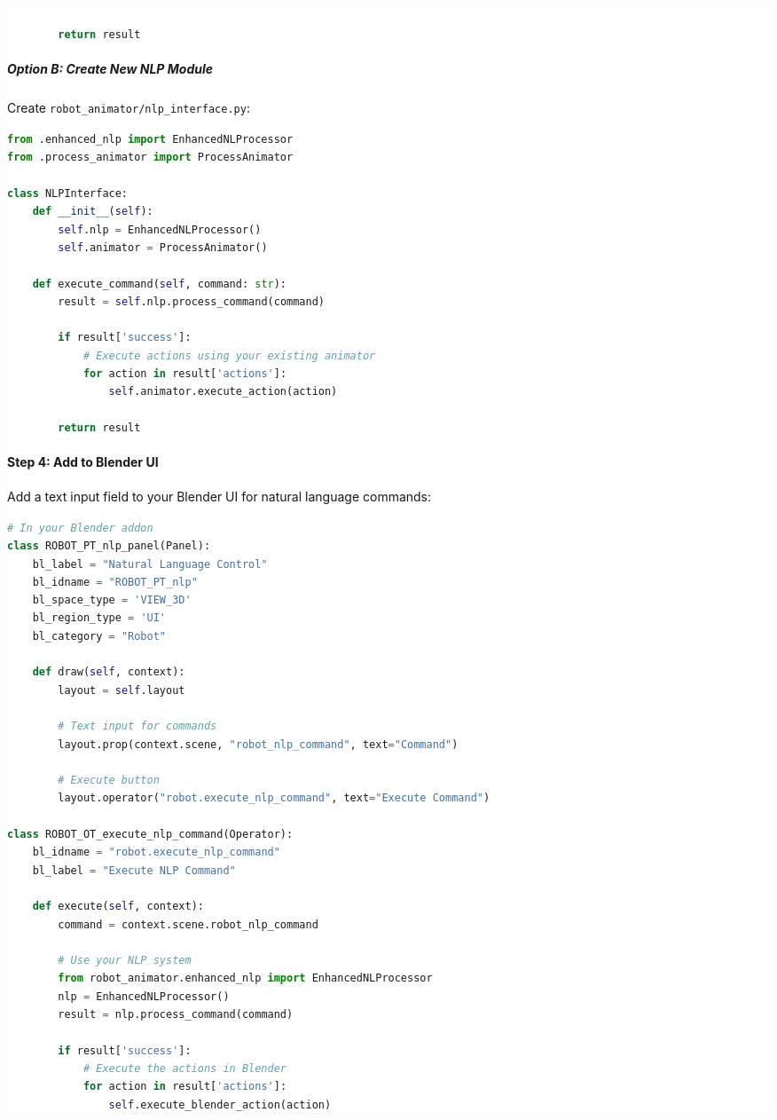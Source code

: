 ```python
        
        return result
```

##### Option B: Create New NLP Module
Create `robot_animator/nlp_interface.py`:

```python
from .enhanced_nlp import EnhancedNLProcessor
from .process_animator import ProcessAnimator

class NLPInterface:
    def __init__(self):
        self.nlp = EnhancedNLProcessor()
        self.animator = ProcessAnimator()
    
    def execute_command(self, command: str):
        result = self.nlp.process_command(command)
        
        if result['success']:
            # Execute actions using your existing animator
            for action in result['actions']:
                self.animator.execute_action(action)
        
        return result
```

#### **Step 4: Add to Blender UI**

Add a text input field to your Blender UI for natural language commands:

```python
# In your Blender addon
class ROBOT_PT_nlp_panel(Panel):
    bl_label = "Natural Language Control"
    bl_idname = "ROBOT_PT_nlp"
    bl_space_type = 'VIEW_3D'
    bl_region_type = 'UI'
    bl_category = "Robot"

    def draw(self, context):
        layout = self.layout
        
        # Text input for commands
        layout.prop(context.scene, "robot_nlp_command", text="Command")
        
        # Execute button
        layout.operator("robot.execute_nlp_command", text="Execute Command")

class ROBOT_OT_execute_nlp_command(Operator):
    bl_idname = "robot.execute_nlp_command"
    bl_label = "Execute NLP Command"
    
    def execute(self, context):
        command = context.scene.robot_nlp_command
        
        # Use your NLP system
        from robot_animator.enhanced_nlp import EnhancedNLProcessor
        nlp = EnhancedNLProcessor()
        result = nlp.process_command(command)
        
        if result['success']:
            # Execute the actions in Blender
            for action in result['actions']:
                self.execute_blender_action(action)
```